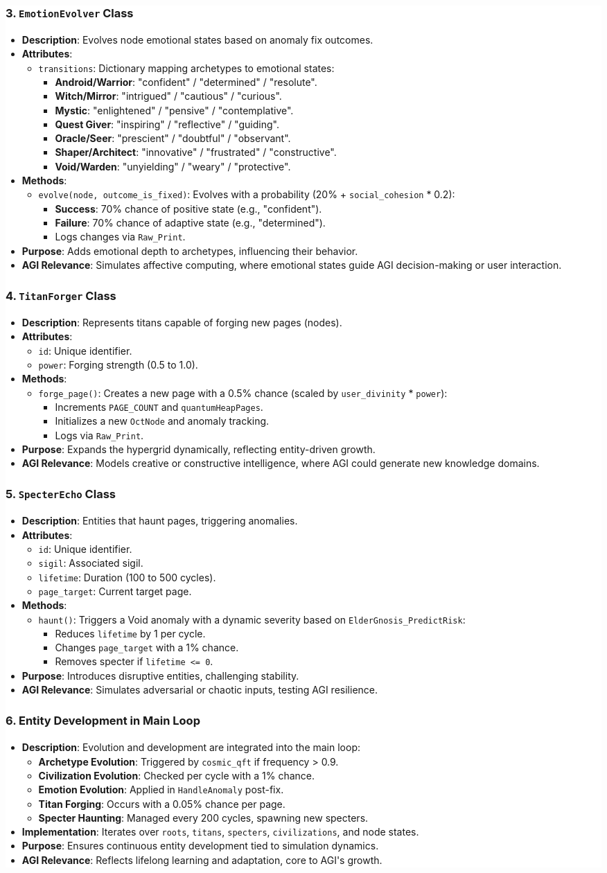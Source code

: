 ### 3. `EmotionEvolver` Class
- **Description**: Evolves node emotional states based on anomaly fix outcomes.
- **Attributes**:
  - `transitions`: Dictionary mapping archetypes to emotional states:
    - **Android/Warrior**: "confident" / "determined" / "resolute".
    - **Witch/Mirror**: "intrigued" / "cautious" / "curious".
    - **Mystic**: "enlightened" / "pensive" / "contemplative".
    - **Quest Giver**: "inspiring" / "reflective" / "guiding".
    - **Oracle/Seer**: "prescient" / "doubtful" / "observant".
    - **Shaper/Architect**: "innovative" / "frustrated" / "constructive".
    - **Void/Warden**: "unyielding" / "weary" / "protective".
- **Methods**:
  - `evolve(node, outcome_is_fixed)`: Evolves with a probability (20% + `social_cohesion` * 0.2):
    - **Success**: 70% chance of positive state (e.g., "confident").
    - **Failure**: 70% chance of adaptive state (e.g., "determined").
    - Logs changes via `Raw_Print`.
- **Purpose**: Adds emotional depth to archetypes, influencing their behavior.
- **AGI Relevance**: Simulates affective computing, where emotional states guide AGI decision-making or user interaction.

### 4. `TitanForger` Class
- **Description**: Represents titans capable of forging new pages (nodes).
- **Attributes**:
  - `id`: Unique identifier.
  - `power`: Forging strength (0.5 to 1.0).
- **Methods**:
  - `forge_page()`: Creates a new page with a 0.5% chance (scaled by `user_divinity` * `power`):
    - Increments `PAGE_COUNT` and `quantumHeapPages`.
    - Initializes a new `OctNode` and anomaly tracking.
    - Logs via `Raw_Print`.
- **Purpose**: Expands the hypergrid dynamically, reflecting entity-driven growth.
- **AGI Relevance**: Models creative or constructive intelligence, where AGI could generate new knowledge domains.

### 5. `SpecterEcho` Class
- **Description**: Entities that haunt pages, triggering anomalies.
- **Attributes**:
  - `id`: Unique identifier.
  - `sigil`: Associated sigil.
  - `lifetime`: Duration (100 to 500 cycles).
  - `page_target`: Current target page.
- **Methods**:
  - `haunt()`: Triggers a Void anomaly with a dynamic severity based on `ElderGnosis_PredictRisk`:
    - Reduces `lifetime` by 1 per cycle.
    - Changes `page_target` with a 1% chance.
    - Removes specter if `lifetime <= 0`.
- **Purpose**: Introduces disruptive entities, challenging stability.
- **AGI Relevance**: Simulates adversarial or chaotic inputs, testing AGI resilience.

### 6. Entity Development in Main Loop
- **Description**: Evolution and development are integrated into the main loop:
  - **Archetype Evolution**: Triggered by `cosmic_qft` if frequency > 0.9.
  - **Civilization Evolution**: Checked per cycle with a 1% chance.
  - **Emotion Evolution**: Applied in `HandleAnomaly` post-fix.
  - **Titan Forging**: Occurs with a 0.05% chance per page.
  - **Specter Haunting**: Managed every 200 cycles, spawning new specters.
- **Implementation**: Iterates over `roots`, `titans`, `specters`, `civilizations`, and node states.
- **Purpose**: Ensures continuous entity development tied to simulation dynamics.
- **AGI Relevance**: Reflects lifelong learning and adaptation, core to AGI's growth.
